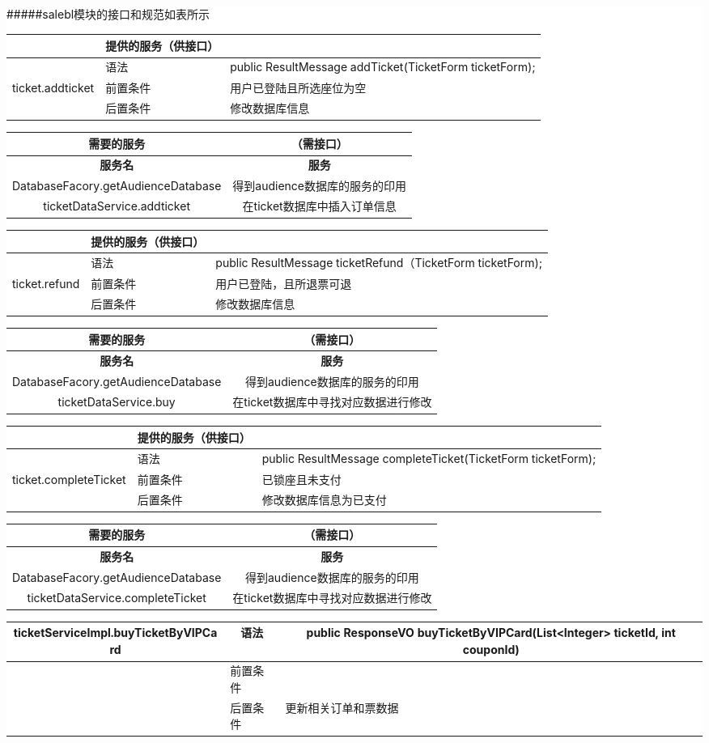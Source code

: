 

#####salebl模块的接口和规范如表所示

|                  | 提供的服务（供接口） |                                                        |
| ---------------- | -------------------- | ------------------------------------------------------ |
|                  | 语法                 | public ResultMessage addTicket(TicketForm ticketForm); |
| ticket.addticket | 前置条件             | 用户已登陆且所选座位为空                               |
|                  | 后置条件             | 修改数据库信息                                         |

|             需要的服务             |           （需接口）           |
| :--------------------------------: | :----------------------------: |
|             **服务名**             |            **服务**            |
| DatabaseFacory.getAudienceDatabase | 得到audience数据库的服务的印用 |
|    ticketDataService.addticket     |  在ticket数据库中插入订单信息  |


|               | 提供的服务（供接口） |                                                            |
| ------------- | -------------------- | ---------------------------------------------------------- |
|               | 语法                 | public ResultMessage ticketRefund（TicketForm ticketForm); |
| ticket.refund | 前置条件             | 用户已登陆，且所退票可退                                   |
|               | 后置条件             | 修改数据库信息                                             |

|             需要的服务             |              （需接口）              |
| :--------------------------------: | :----------------------------------: |
|             **服务名**             |               **服务**               |
| DatabaseFacory.getAudienceDatabase |    得到audience数据库的服务的印用    |
|       ticketDataService.buy        | 在ticket数据库中寻找对应数据进行修改 |

|                       | 提供的服务（供接口） |                                                             |
| --------------------- | -------------------- | ----------------------------------------------------------- |
|                       | 语法                 | public ResultMessage completeTicket(TicketForm ticketForm); |
| ticket.completeTicket | 前置条件             | 已锁座且未支付                                              |
|                       | 后置条件             | 修改数据库信息为已支付                                      |

|             需要的服务             |              （需接口）              |
| :--------------------------------: | :----------------------------------: |
|             **服务名**             |               **服务**               |
| DatabaseFacory.getAudienceDatabase |    得到audience数据库的服务的印用    |
|  ticketDataService.completeTicket  | 在ticket数据库中寻找对应数据进行修改 |


| ticketServiceImpl.buyTicketByVIPCard | 语法     | public ResponseVO buyTicketByVIPCard(List\<Integer\> ticketId, int couponId) |
| ------------------------------------ | -------- | ------------------------------------------------------------ |
|                                      | 前置条件 |                                                              |
|                                      | 后置条件 | 更新相关订单和票数据                                         |
